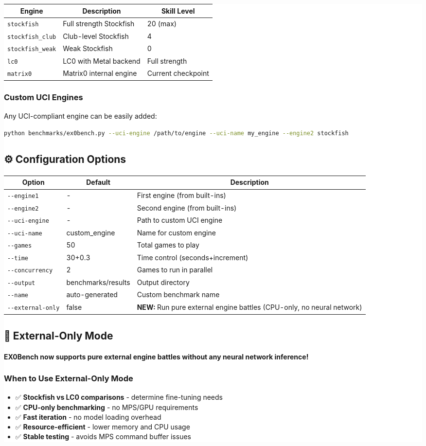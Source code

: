 | Engine | Description | Skill Level |
|--------|-------------|-------------|
| `stockfish` | Full strength Stockfish | 20 (max) |
| `stockfish_club` | Club-level Stockfish | 4 |
| `stockfish_weak` | Weak Stockfish | 0 |
| `lc0` | LC0 with Metal backend | Full strength |
| `matrix0` | Matrix0 internal engine | Current checkpoint |

### Custom UCI Engines

Any UCI-compliant engine can be easily added:

```bash
python benchmarks/ex0bench.py --uci-engine /path/to/engine --uci-name my_engine --engine2 stockfish
```

## ⚙️ Configuration Options

| Option | Default | Description |
|--------|---------|-------------|
| `--engine1` | - | First engine (from built-ins) |
| `--engine2` | - | Second engine (from built-ins) |
| `--uci-engine` | - | Path to custom UCI engine |
| `--uci-name` | custom_engine | Name for custom engine |
| `--games` | 50 | Total games to play |
| `--time` | 30+0.3 | Time control (seconds+increment) |
| `--concurrency` | 2 | Games to run in parallel |
| `--output` | benchmarks/results | Output directory |
| `--name` | auto-generated | Custom benchmark name |
| `--external-only` | false | **NEW:** Run pure external engine battles (CPU-only, no neural network) |

## 🔄 External-Only Mode

**EX0Bench now supports pure external engine battles without any neural network inference!**

### When to Use External-Only Mode
- ✅ **Stockfish vs LC0 comparisons** - determine fine-tuning needs
- ✅ **CPU-only benchmarking** - no MPS/GPU requirements
- ✅ **Fast iteration** - no model loading overhead
- ✅ **Resource-efficient** - lower memory and CPU usage
- ✅ **Stable testing** - avoids MPS command buffer issues
